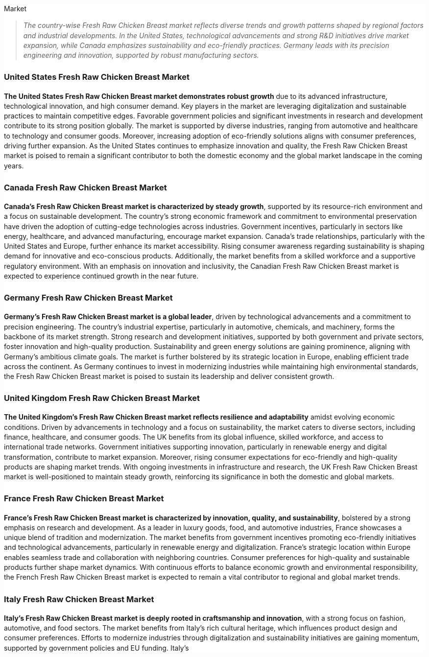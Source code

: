 Market<br /></span></h1><blockquote><p><em><span class="">The country-wise Fresh Raw Chicken Breast market reflects diverse trends and growth patterns shaped by regional factors and industrial developments. In the United States, technological advancements and strong R&amp;D initiatives drive market expansion, while Canada emphasizes sustainability and eco-friendly practices. Germany leads with its precision engineering and innovation, supported by robust manufacturing sectors.</span></em></p></blockquote><h3><strong>United States Fresh Raw Chicken Breast Market</strong></h3><p><strong>The United States Fresh Raw Chicken Breast market demonstrates robust growth</strong> due to its advanced infrastructure, technological innovation, and high consumer demand. Key players in the market are leveraging digitalization and sustainable practices to maintain competitive edges. Favorable government policies and significant investments in research and development contribute to its strong position globally. The market is supported by diverse industries, ranging from automotive and healthcare to technology and consumer goods. Moreover, increasing adoption of eco-friendly solutions aligns with consumer preferences, driving further expansion. As the United States continues to emphasize innovation and quality, the Fresh Raw Chicken Breast market is poised to remain a significant contributor to both the domestic economy and the global market landscape in the coming years.</p><h3><strong>Canada Fresh Raw Chicken Breast Market</strong></h3><p><strong>Canada&rsquo;s Fresh Raw Chicken Breast market is characterized by steady growth</strong>, supported by its resource-rich environment and a focus on sustainable development. The country&rsquo;s strong economic framework and commitment to environmental preservation have driven the adoption of cutting-edge technologies across industries. Government incentives, particularly in sectors like energy, healthcare, and advanced manufacturing, encourage market expansion. Canada&rsquo;s trade relationships, particularly with the United States and Europe, further enhance its market accessibility. Rising consumer awareness regarding sustainability is shaping demand for innovative and eco-conscious products. Additionally, the market benefits from a skilled workforce and a supportive regulatory environment. With an emphasis on innovation and inclusivity, the Canadian Fresh Raw Chicken Breast market is expected to experience continued growth in the near future.</p><h3><strong>Germany Fresh Raw Chicken Breast Market</strong></h3><p><strong>Germany&rsquo;s Fresh Raw Chicken Breast market is a global leader</strong>, driven by technological advancements and a commitment to precision engineering. The country&rsquo;s industrial expertise, particularly in automotive, chemicals, and machinery, forms the backbone of its market strength. Strong research and development initiatives, supported by both government and private sectors, foster innovation and high-quality production. Sustainability and green energy solutions are gaining prominence, aligning with Germany&rsquo;s ambitious climate goals. The market is further bolstered by its strategic location in Europe, enabling efficient trade across the continent. As Germany continues to invest in modernizing industries while maintaining high environmental standards, the Fresh Raw Chicken Breast market is poised to sustain its leadership and deliver consistent growth.</p><h3><strong>United Kingdom Fresh Raw Chicken Breast Market</strong></h3><p><strong>The United Kingdom&rsquo;s Fresh Raw Chicken Breast market reflects resilience and adaptability</strong> amidst evolving economic conditions. Driven by advancements in technology and a focus on sustainability, the market caters to diverse sectors, including finance, healthcare, and consumer goods. The UK benefits from its global influence, skilled workforce, and access to international trade networks. Government initiatives supporting innovation, particularly in renewable energy and digital transformation, contribute to market expansion. Moreover, rising consumer expectations for eco-friendly and high-quality products are shaping market trends. With ongoing investments in infrastructure and research, the UK Fresh Raw Chicken Breast market is well-positioned to maintain steady growth, reinforcing its significance in both the domestic and global markets.</p><h3><strong>France Fresh Raw Chicken Breast Market</strong></h3><p><strong>France&rsquo;s Fresh Raw Chicken Breast market is characterized by innovation, quality, and sustainability</strong>, bolstered by a strong emphasis on research and development. As a leader in luxury goods, food, and automotive industries, France showcases a unique blend of tradition and modernization. The market benefits from government incentives promoting eco-friendly initiatives and technological advancements, particularly in renewable energy and digitalization. France&rsquo;s strategic location within Europe enables seamless trade and collaboration with neighboring countries. Consumer preferences for high-quality and sustainable products further shape market dynamics. With continuous efforts to balance economic growth and environmental responsibility, the French Fresh Raw Chicken Breast market is expected to remain a vital contributor to regional and global market trends.</p><h3><strong>Italy Fresh Raw Chicken Breast Market</strong></h3><p><strong>Italy&rsquo;s Fresh Raw Chicken Breast market is deeply rooted in craftsmanship and innovation</strong>, with a strong focus on fashion, automotive, and food sectors. The market benefits from Italy&rsquo;s rich cultural heritage, which influences product design and consumer preferences. Efforts to modernize industries through digitalization and sustainability initiatives are gaining momentum, supported by government policies and EU funding. Italy&rsquo;s